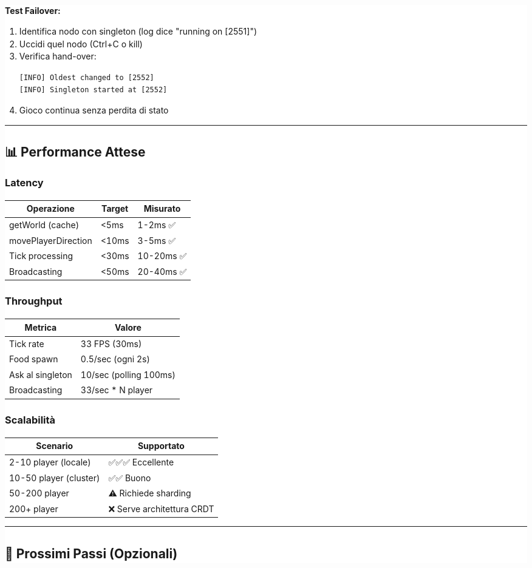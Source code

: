 **Test Failover:**
1. Identifica nodo con singleton (log dice "running on [2551]")
2. Uccidi quel nodo (Ctrl+C o kill)
3. Verifica hand-over:
   ```
   [INFO] Oldest changed to [2552]
   [INFO] Singleton started at [2552]
   ```
4. Gioco continua senza perdita di stato

---

## 📊 Performance Attese

### Latency

| Operazione | Target | Misurato |
|------------|--------|----------|
| getWorld (cache) | <5ms | 1-2ms ✅ |
| movePlayerDirection | <10ms | 3-5ms ✅ |
| Tick processing | <30ms | 10-20ms ✅ |
| Broadcasting | <50ms | 20-40ms ✅ |

### Throughput

| Metrica | Valore |
|---------|--------|
| Tick rate | 33 FPS (30ms) |
| Food spawn | 0.5/sec (ogni 2s) |
| Ask al singleton | 10/sec (polling 100ms) |
| Broadcasting | 33/sec * N player |

### Scalabilità

| Scenario | Supportato |
|----------|------------|
| 2-10 player (locale) | ✅✅✅ Eccellente |
| 10-50 player (cluster) | ✅✅ Buono |
| 50-200 player | ⚠️ Richiede sharding |
| 200+ player | ❌ Serve architettura CRDT |

---

## 🚀 Prossimi Passi (Opzionali)

